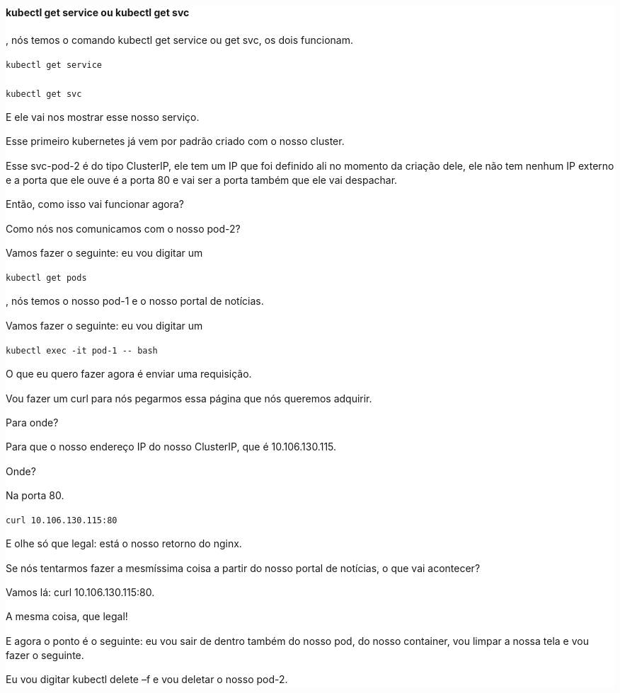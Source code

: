 #### kubectl get service ou kubectl get svc
, nós temos o comando kubectl get service ou get svc, os dois funcionam.

```
kubectl get service

kubectl get svc
```

E ele vai nos mostrar esse nosso serviço. 

Esse primeiro kubernetes já vem por padrão criado com o nosso cluster. 

Esse svc-pod-2 é do tipo ClusterIP, ele tem um IP que foi definido ali no momento da criação dele, ele não tem nenhum IP externo e a porta que ele ouve é a porta 80 e vai ser a porta também que ele vai despachar.

Então, como isso vai funcionar agora? 

Como nós nos comunicamos com o nosso pod-2? 

Vamos fazer o seguinte: eu vou digitar um 

```
kubectl get pods
```
, nós temos o nosso pod-1 e o nosso portal de notícias. 

Vamos fazer o seguinte: eu vou digitar um 

```
kubectl exec -it pod-1 -- bash
```

O que eu quero fazer agora é enviar uma requisição. 

Vou fazer um curl para nós pegarmos essa página que nós queremos adquirir. 

Para onde? 

Para que o nosso endereço IP do nosso ClusterIP, que é 10.106.130.115. 

Onde? 

Na porta 80.

```
curl 10.106.130.115:80
```

E olhe só que legal: está o nosso retorno do nginx. 

Se nós tentarmos fazer a mesmíssima coisa a partir do nosso portal de notícias, o que vai acontecer? 

Vamos lá: curl 10.106.130.115:80. 

A mesma coisa, que legal!

E agora o ponto é o seguinte: eu vou sair de dentro também do nosso pod, do nosso container, vou limpar a nossa tela e vou fazer o seguinte. 

Eu vou digitar kubectl delete –f e vou deletar o nosso pod-2.
